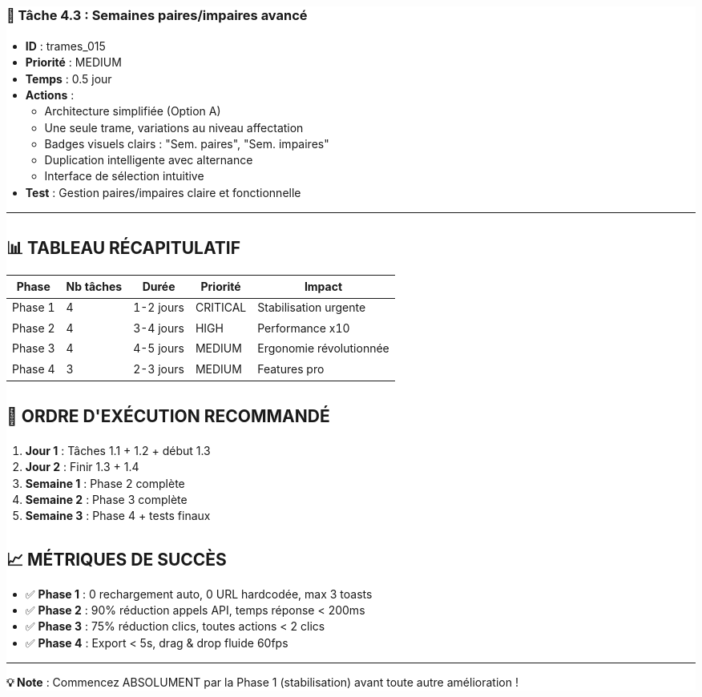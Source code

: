 ### 🎯 Tâche 4.3 : Semaines paires/impaires avancé
- **ID** : trames_015
- **Priorité** : MEDIUM
- **Temps** : 0.5 jour
- **Actions** :
  - Architecture simplifiée (Option A)
  - Une seule trame, variations au niveau affectation
  - Badges visuels clairs : "Sem. paires", "Sem. impaires"
  - Duplication intelligente avec alternance
  - Interface de sélection intuitive
- **Test** : Gestion paires/impaires claire et fonctionnelle

---

## 📊 TABLEAU RÉCAPITULATIF

| Phase | Nb tâches | Durée | Priorité | Impact |
|-------|-----------|-------|----------|---------|
| Phase 1 | 4 | 1-2 jours | CRITICAL | Stabilisation urgente |
| Phase 2 | 4 | 3-4 jours | HIGH | Performance x10 |
| Phase 3 | 4 | 4-5 jours | MEDIUM | Ergonomie révolutionnée |
| Phase 4 | 3 | 2-3 jours | MEDIUM | Features pro |

## 🎯 ORDRE D'EXÉCUTION RECOMMANDÉ

1. **Jour 1** : Tâches 1.1 + 1.2 + début 1.3
2. **Jour 2** : Finir 1.3 + 1.4
3. **Semaine 1** : Phase 2 complète
4. **Semaine 2** : Phase 3 complète
5. **Semaine 3** : Phase 4 + tests finaux

## 📈 MÉTRIQUES DE SUCCÈS

- ✅ **Phase 1** : 0 rechargement auto, 0 URL hardcodée, max 3 toasts
- ✅ **Phase 2** : 90% réduction appels API, temps réponse < 200ms
- ✅ **Phase 3** : 75% réduction clics, toutes actions < 2 clics
- ✅ **Phase 4** : Export < 5s, drag & drop fluide 60fps

---

**💡 Note** : Commencez ABSOLUMENT par la Phase 1 (stabilisation) avant toute autre amélioration !